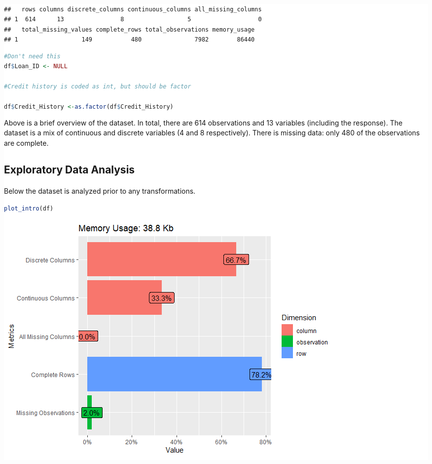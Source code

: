     ##   rows columns discrete_columns continuous_columns all_missing_columns
    ## 1  614      13                8                  5                   0
    ##   total_missing_values complete_rows total_observations memory_usage
    ## 1                  149           480               7982        86440

``` r
#Don't need this
df$Loan_ID <- NULL

#Credit history is coded as int, but should be factor

df$Credit_History <-as.factor(df$Credit_History)
```

Above is a brief overview of the dataset. In total, there are 614
observations and 13 variables (including the response). The dataset is a
mix of continuous and discrete variables (4 and 8 respectively). There
is missing data: only 480 of the observations are complete.

## Exploratory Data Analysis

Below the dataset is analyzed prior to any transformations.

``` r
plot_intro(df)
```

![](Loan-Approval_files/figure-gfm/unnamed-chunk-3-1.png)
